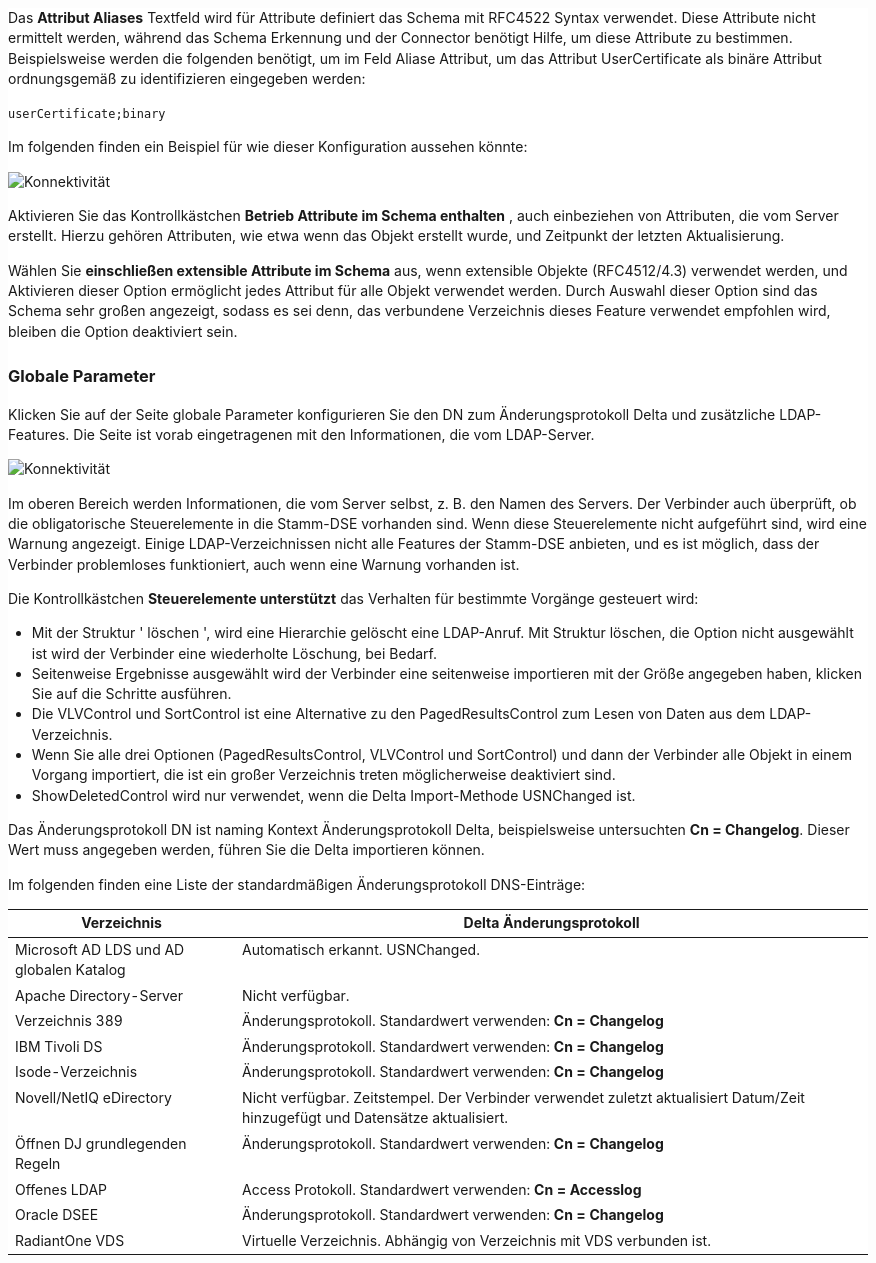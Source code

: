 Das **Attribut Aliases** Textfeld wird für Attribute definiert das Schema mit RFC4522 Syntax verwendet. Diese Attribute nicht ermittelt werden, während das Schema Erkennung und der Connector benötigt Hilfe, um diese Attribute zu bestimmen. Beispielsweise werden die folgenden benötigt, um im Feld Aliase Attribut, um das Attribut UserCertificate als binäre Attribut ordnungsgemäß zu identifizieren eingegeben werden:

`userCertificate;binary`

Im folgenden finden ein Beispiel für wie dieser Konfiguration aussehen könnte:

![Konnektivität](./media/active-directory-aadconnectsync-connector-genericldap/connectivityattributes.png)

Aktivieren Sie das Kontrollkästchen **Betrieb Attribute im Schema enthalten** , auch einbeziehen von Attributen, die vom Server erstellt. Hierzu gehören Attributen, wie etwa wenn das Objekt erstellt wurde, und Zeitpunkt der letzten Aktualisierung.

Wählen Sie **einschließen extensible Attribute im Schema** aus, wenn extensible Objekte (RFC4512/4.3) verwendet werden, und Aktivieren dieser Option ermöglicht jedes Attribut für alle Objekt verwendet werden. Durch Auswahl dieser Option sind das Schema sehr großen angezeigt, sodass es sei denn, das verbundene Verzeichnis dieses Feature verwendet empfohlen wird, bleiben die Option deaktiviert sein.

### <a name="global-parameters"></a>Globale Parameter
Klicken Sie auf der Seite globale Parameter konfigurieren Sie den DN zum Änderungsprotokoll Delta und zusätzliche LDAP-Features. Die Seite ist vorab eingetragenen mit den Informationen, die vom LDAP-Server.

![Konnektivität](./media/active-directory-aadconnectsync-connector-genericldap/globalparameters.png)

Im oberen Bereich werden Informationen, die vom Server selbst, z. B. den Namen des Servers. Der Verbinder auch überprüft, ob die obligatorische Steuerelemente in die Stamm-DSE vorhanden sind. Wenn diese Steuerelemente nicht aufgeführt sind, wird eine Warnung angezeigt. Einige LDAP-Verzeichnissen nicht alle Features der Stamm-DSE anbieten, und es ist möglich, dass der Verbinder problemloses funktioniert, auch wenn eine Warnung vorhanden ist.

Die Kontrollkästchen **Steuerelemente unterstützt** das Verhalten für bestimmte Vorgänge gesteuert wird:

- Mit der Struktur ' löschen ', wird eine Hierarchie gelöscht eine LDAP-Anruf. Mit Struktur löschen, die Option nicht ausgewählt ist wird der Verbinder eine wiederholte Löschung, bei Bedarf.
- Seitenweise Ergebnisse ausgewählt wird der Verbinder eine seitenweise importieren mit der Größe angegeben haben, klicken Sie auf die Schritte ausführen.
- Die VLVControl und SortControl ist eine Alternative zu den PagedResultsControl zum Lesen von Daten aus dem LDAP-Verzeichnis.
- Wenn Sie alle drei Optionen (PagedResultsControl, VLVControl und SortControl) und dann der Verbinder alle Objekt in einem Vorgang importiert, die ist ein großer Verzeichnis treten möglicherweise deaktiviert sind.
- ShowDeletedControl wird nur verwendet, wenn die Delta Import-Methode USNChanged ist.

Das Änderungsprotokoll DN ist naming Kontext Änderungsprotokoll Delta, beispielsweise untersuchten **Cn = Changelog**. Dieser Wert muss angegeben werden, führen Sie die Delta importieren können.

Im folgenden finden eine Liste der standardmäßigen Änderungsprotokoll DNS-Einträge:

Verzeichnis | Delta Änderungsprotokoll
--- | ---
Microsoft AD LDS und AD globalen Katalog | Automatisch erkannt. USNChanged.
Apache Directory-Server | Nicht verfügbar.
Verzeichnis 389 | Änderungsprotokoll. Standardwert verwenden: **Cn = Changelog**
IBM Tivoli DS | Änderungsprotokoll. Standardwert verwenden: **Cn = Changelog**
Isode-Verzeichnis | Änderungsprotokoll. Standardwert verwenden: **Cn = Changelog**
Novell/NetIQ eDirectory | Nicht verfügbar. Zeitstempel. Der Verbinder verwendet zuletzt aktualisiert Datum/Zeit hinzugefügt und Datensätze aktualisiert.
Öffnen DJ grundlegenden Regeln | Änderungsprotokoll.  Standardwert verwenden: **Cn = Changelog**
Offenes LDAP | Access Protokoll. Standardwert verwenden: **Cn = Accesslog**
Oracle DSEE | Änderungsprotokoll. Standardwert verwenden: **Cn = Changelog**
RadiantOne VDS | Virtuelle Verzeichnis. Abhängig von Verzeichnis mit VDS verbunden ist.